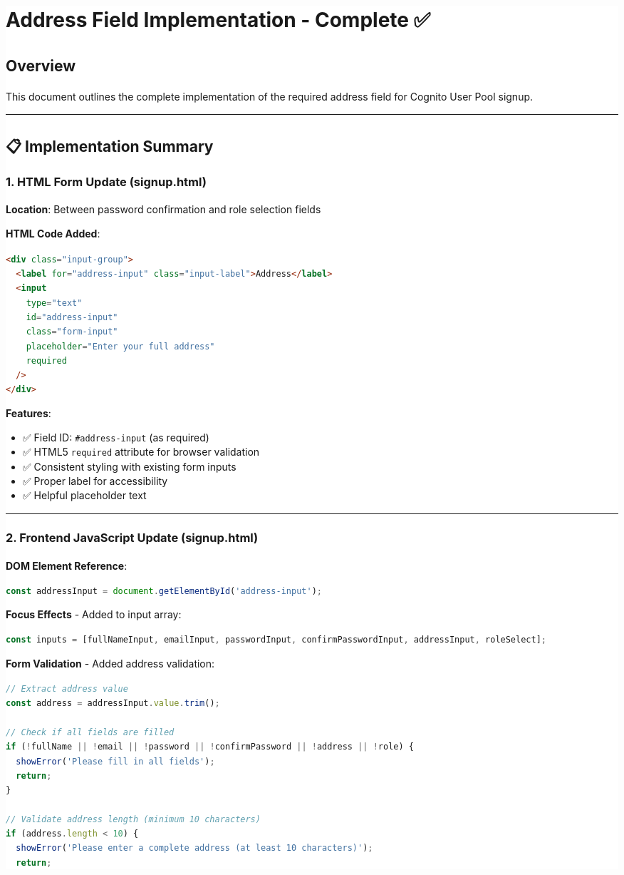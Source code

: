 # Address Field Implementation - Complete ✅

## Overview
This document outlines the complete implementation of the required address field for Cognito User Pool signup.

---

## 📋 Implementation Summary

### 1. HTML Form Update (signup.html)

**Location**: Between password confirmation and role selection fields

**HTML Code Added**:
```html
<div class="input-group">
  <label for="address-input" class="input-label">Address</label>
  <input 
    type="text" 
    id="address-input" 
    class="form-input" 
    placeholder="Enter your full address" 
    required 
  />
</div>
```

**Features**:
- ✅ Field ID: `#address-input` (as required)
- ✅ HTML5 `required` attribute for browser validation
- ✅ Consistent styling with existing form inputs
- ✅ Proper label for accessibility
- ✅ Helpful placeholder text

---

### 2. Frontend JavaScript Update (signup.html)

**DOM Element Reference**:
```javascript
const addressInput = document.getElementById('address-input');
```

**Focus Effects** - Added to input array:
```javascript
const inputs = [fullNameInput, emailInput, passwordInput, confirmPasswordInput, addressInput, roleSelect];
```

**Form Validation** - Added address validation:
```javascript
// Extract address value
const address = addressInput.value.trim();

// Check if all fields are filled
if (!fullName || !email || !password || !confirmPassword || !address || !role) {
  showError('Please fill in all fields');
  return;
}

// Validate address length (minimum 10 characters)
if (address.length < 10) {
  showError('Please enter a complete address (at least 10 characters)');
  return;
```